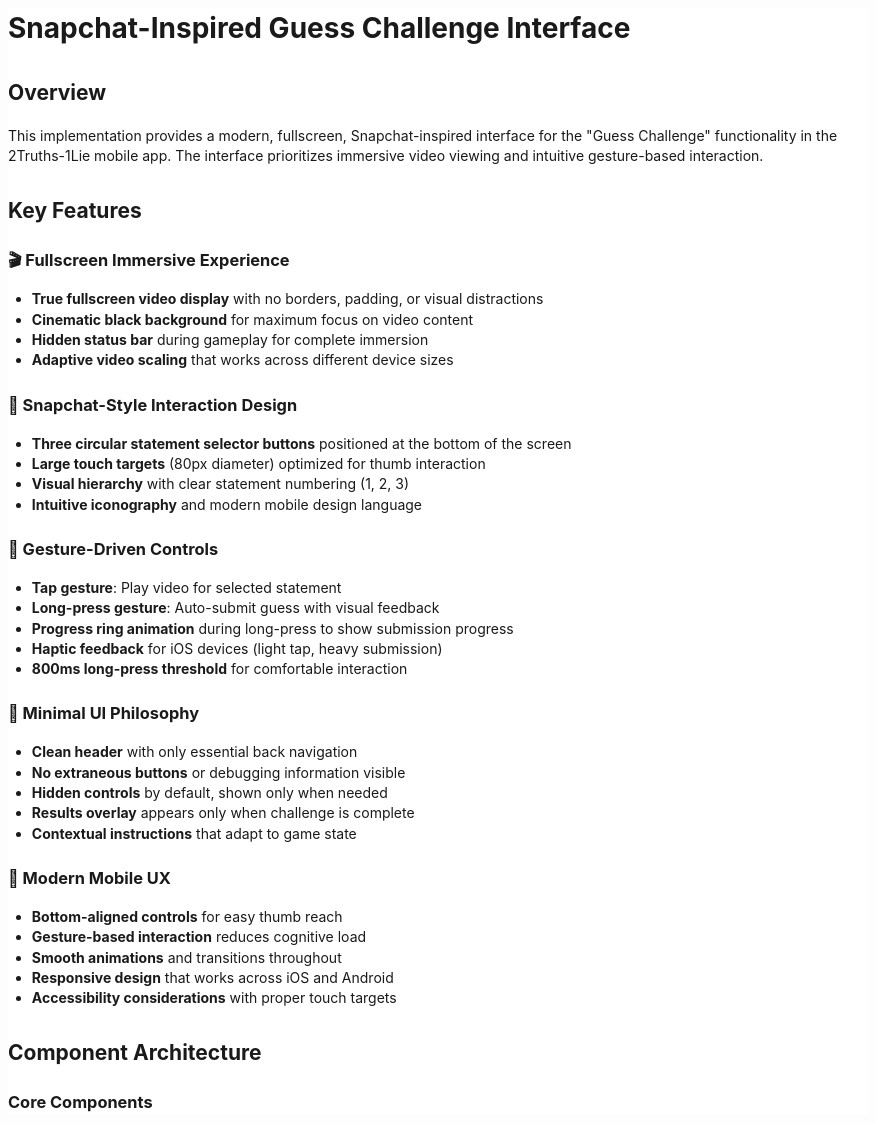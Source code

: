# Snapchat-Inspired Guess Challenge Interface

## Overview

This implementation provides a modern, fullscreen, Snapchat-inspired interface for the "Guess Challenge" functionality in the 2Truths-1Lie mobile app. The interface prioritizes immersive video viewing and intuitive gesture-based interaction.

## Key Features

### 🎬 Fullscreen Immersive Experience
- **True fullscreen video display** with no borders, padding, or visual distractions
- **Cinematic black background** for maximum focus on video content
- **Hidden status bar** during gameplay for complete immersion
- **Adaptive video scaling** that works across different device sizes

### 📱 Snapchat-Style Interaction Design
- **Three circular statement selector buttons** positioned at the bottom of the screen
- **Large touch targets** (80px diameter) optimized for thumb interaction
- **Visual hierarchy** with clear statement numbering (1, 2, 3)
- **Intuitive iconography** and modern mobile design language

### 🤏 Gesture-Driven Controls
- **Tap gesture**: Play video for selected statement
- **Long-press gesture**: Auto-submit guess with visual feedback
- **Progress ring animation** during long-press to show submission progress
- **Haptic feedback** for iOS devices (light tap, heavy submission)
- **800ms long-press threshold** for comfortable interaction

### 🎯 Minimal UI Philosophy
- **Clean header** with only essential back navigation
- **No extraneous buttons** or debugging information visible
- **Hidden controls** by default, shown only when needed
- **Results overlay** appears only when challenge is complete
- **Contextual instructions** that adapt to game state

### 📲 Modern Mobile UX
- **Bottom-aligned controls** for easy thumb reach
- **Gesture-based interaction** reduces cognitive load
- **Smooth animations** and transitions throughout
- **Responsive design** that works across iOS and Android
- **Accessibility considerations** with proper touch targets

## Component Architecture

### Core Components
